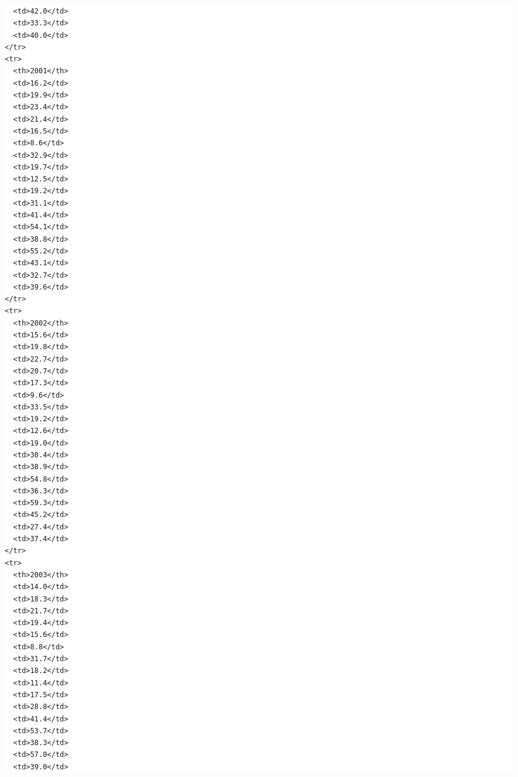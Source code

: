       <td>42.0</td>
      <td>33.3</td>
      <td>40.0</td>
    </tr>
    <tr>
      <th>2001</th>
      <td>16.2</td>
      <td>19.9</td>
      <td>23.4</td>
      <td>21.4</td>
      <td>16.5</td>
      <td>8.6</td>
      <td>32.9</td>
      <td>19.7</td>
      <td>12.5</td>
      <td>19.2</td>
      <td>31.1</td>
      <td>41.4</td>
      <td>54.1</td>
      <td>38.8</td>
      <td>55.2</td>
      <td>43.1</td>
      <td>32.7</td>
      <td>39.6</td>
    </tr>
    <tr>
      <th>2002</th>
      <td>15.6</td>
      <td>19.8</td>
      <td>22.7</td>
      <td>20.7</td>
      <td>17.3</td>
      <td>9.6</td>
      <td>33.5</td>
      <td>19.2</td>
      <td>12.6</td>
      <td>19.0</td>
      <td>30.4</td>
      <td>38.9</td>
      <td>54.8</td>
      <td>36.3</td>
      <td>59.3</td>
      <td>45.2</td>
      <td>27.4</td>
      <td>37.4</td>
    </tr>
    <tr>
      <th>2003</th>
      <td>14.0</td>
      <td>18.3</td>
      <td>21.7</td>
      <td>19.4</td>
      <td>15.6</td>
      <td>8.8</td>
      <td>31.7</td>
      <td>18.2</td>
      <td>11.4</td>
      <td>17.5</td>
      <td>28.8</td>
      <td>41.4</td>
      <td>53.7</td>
      <td>38.3</td>
      <td>57.0</td>
      <td>39.0</td>